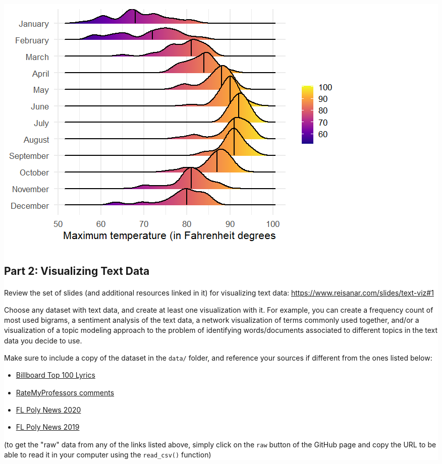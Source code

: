 ![](rubio_project_03_files/figure-html/unnamed-chunk-14-1.png)



## Part 2: Visualizing Text Data

Review the set of slides (and additional resources linked in it) for visualizing text data: https://www.reisanar.com/slides/text-viz#1

Choose any dataset with text data, and create at least one visualization with it. For example, you can create a frequency count of most used bigrams, a sentiment analysis of the text data, a network visualization of terms commonly used together, and/or a visualization of a topic modeling approach to the problem of identifying words/documents associated to different topics in the text data you decide to use. 

Make sure to include a copy of the dataset in the `data/` folder, and reference your sources if different from the ones listed below:

- [Billboard Top 100 Lyrics](https://github.com/reisanar/datasets/blob/master/BB_top100_2015.csv)

- [RateMyProfessors comments](https://github.com/reisanar/datasets/blob/master/rmp_wit_comments.csv)

- [FL Poly News 2020](https://github.com/reisanar/datasets/blob/master/poly_news_FL20.csv)

- [FL Poly News 2019](https://github.com/reisanar/datasets/blob/master/poly_news_FL19.csv)

(to get the "raw" data from any of the links listed above, simply click on the `raw` button of the GitHub page and copy the URL to be able to read it in your computer using the `read_csv()` function)
